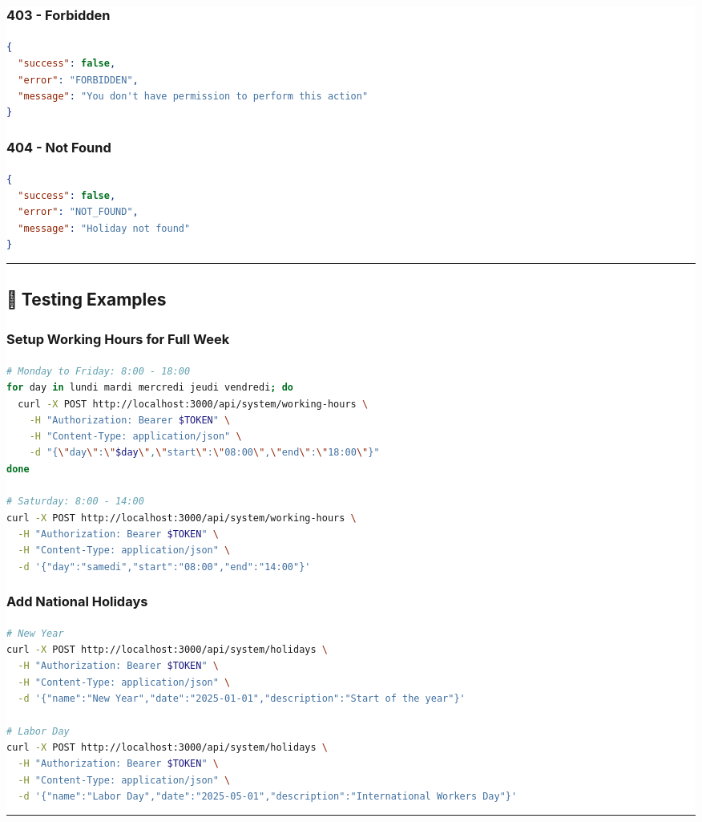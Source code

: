 ### 403 - Forbidden
```json
{
  "success": false,
  "error": "FORBIDDEN",
  "message": "You don't have permission to perform this action"
}
```

### 404 - Not Found
```json
{
  "success": false,
  "error": "NOT_FOUND",
  "message": "Holiday not found"
}
```

---

## 🧪 Testing Examples

### Setup Working Hours for Full Week
```bash
# Monday to Friday: 8:00 - 18:00
for day in lundi mardi mercredi jeudi vendredi; do
  curl -X POST http://localhost:3000/api/system/working-hours \
    -H "Authorization: Bearer $TOKEN" \
    -H "Content-Type: application/json" \
    -d "{\"day\":\"$day\",\"start\":\"08:00\",\"end\":\"18:00\"}"
done

# Saturday: 8:00 - 14:00
curl -X POST http://localhost:3000/api/system/working-hours \
  -H "Authorization: Bearer $TOKEN" \
  -H "Content-Type: application/json" \
  -d '{"day":"samedi","start":"08:00","end":"14:00"}'
```

### Add National Holidays
```bash
# New Year
curl -X POST http://localhost:3000/api/system/holidays \
  -H "Authorization: Bearer $TOKEN" \
  -H "Content-Type: application/json" \
  -d '{"name":"New Year","date":"2025-01-01","description":"Start of the year"}'

# Labor Day
curl -X POST http://localhost:3000/api/system/holidays \
  -H "Authorization: Bearer $TOKEN" \
  -H "Content-Type: application/json" \
  -d '{"name":"Labor Day","date":"2025-05-01","description":"International Workers Day"}'
```

---